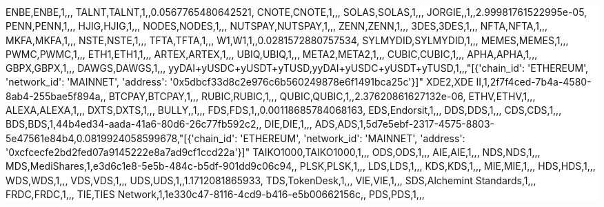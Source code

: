 ENBE,ENBE,1,,,
TALNT,TALNT,1,,0.0567765480642521,
CNOTE,CNOTE,1,,,
SOLAS,SOLAS,1,,,
JORGIE,,1,,2.99981761522995e-05,
PENN,PENN,1,,,
HJIG,HJIG,1,,,
NODES,NODES,1,,,
NUTSPAY,NUTSPAY,1,,,
ZENN,ZENN,1,,,
3DES,3DES,1,,,
NFTA,NFTA,1,,,
MKFA,MKFA,1,,,
NSTE,NSTE,1,,,
TFTA,TFTA,1,,,
W1,W1,1,,0.0281572880757534,
SYLMYDID,SYLMYDID,1,,,
MEMES,MEMES,1,,,
PWMC,PWMC,1,,,
ETH1,ETH1,1,,,
ARTEX,ARTEX,1,,,
UBIQ,UBIQ,1,,,
META2,META2,1,,,
CUBIC,CUBIC,1,,,
APHA,APHA,1,,,
GBPX,GBPX,1,,,
DAWGS,DAWGS,1,,,
yyDAI+yUSDC+yUSDT+yTUSD,yyDAI+yUSDC+yUSDT+yTUSD,1,,,"[{'chain\_id': 'ETHEREUM', 'network\_id': 'MAINNET', 'address': '0x5dbcf33d8c2e976c6b560249878e6f1491bca25c'}]"
XDE2,XDE II,1,2f7f4ced-7b4a-4580-8ab4-255bae5f894a,,
BTCPAY,BTCPAY,1,,,
RUBIC,RUBIC,1,,,
QUBIC,QUBIC,1,,2.37620861627132e-06,
ETHV,ETHV,1,,,
ALEXA,ALEXA,1,,,
DXTS,DXTS,1,,,
BULLY,,1,,,
FDS,FDS,1,,0.00118685784068163,
EDS,Endorsit,1,,,
DDS,DDS,1,,,
CDS,CDS,1,,,
BDS,BDS,1,44b4ed34-aada-41a6-80d6-26c77fb592c2,,
DIE,DIE,1,,,
ADS,ADS,1,5d7e5ebf-2317-4575-8803-5e47561e84b4,0.0819924058599678,"[{'chain\_id': 'ETHEREUM', 'network\_id': 'MAINNET', 'address': '0xcfcecfe2bd2fed07a9145222e8a7ad9cf1ccd22a'}]"
TAIKO1000,TAIKO1000,1,,,
ODS,ODS,1,,,
AIE,AIE,1,,,
NDS,NDS,1,,,
MDS,MediShares,1,e3d6c1e8-5e5b-484c-b5df-901dd9c06c94,,
PLSK,PLSK,1,,,
LDS,LDS,1,,,
KDS,KDS,1,,,
MIE,MIE,1,,,
HDS,HDS,1,,,
WDS,WDS,1,,,
VDS,VDS,1,,,
UDS,UDS,1,,1.1712081865933,
TDS,TokenDesk,1,,,
VIE,VIE,1,,,
SDS,Alchemint Standards,1,,,
FRDC,FRDC,1,,,
TIE,TIES Network,1,1e330c47-8116-4cd9-b416-e5b00662156c,,
PDS,PDS,1,,,